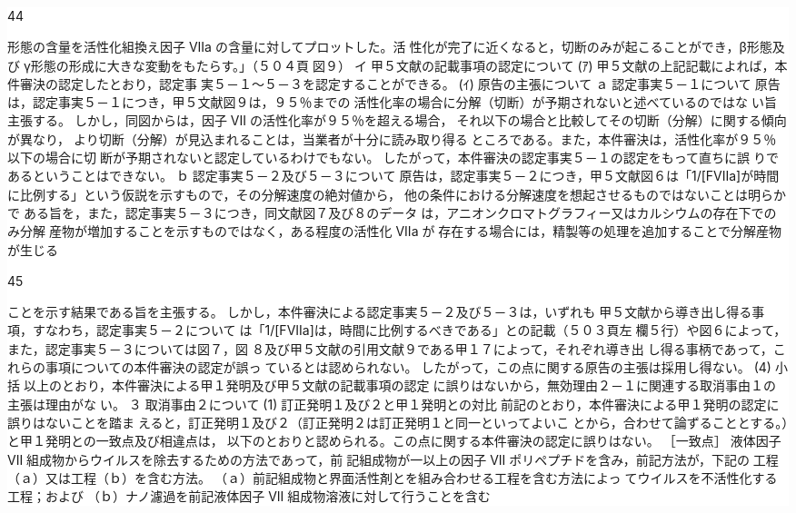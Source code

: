 44 
 
形態の含量を活性化組換え因子 VIIa の含量に対してプロットした。活
性化が完了に近くなると，切断のみが起こることができ，β形態及び
γ形態の形成に大きな変動をもたらす。」（５０４頁 図９） 
イ 甲５文献の記載事項の認定について 
(ｱ) 甲５文献の上記記載によれば，本件審決の認定したとおり，認定事
実５－１～５－３を認定することができる。 
(ｲ) 原告の主張について 
ａ 認定事実５－１について 
原告は，認定事実５－１につき，甲５文献図９は，９５％までの
活性化率の場合に分解（切断）が予期されないと述べているのではな
い旨主張する。 
しかし，同図からは，因子 VII の活性化率が９５％を超える場合，
それ以下の場合と比較してその切断（分解）に関する傾向が異なり，
より切断（分解）が見込まれることは，当業者が十分に読み取り得る
ところである。また，本件審決は，活性化率が９５％以下の場合に切
断が予期されないと認定しているわけでもない。 
したがって，本件審決の認定事実５－１の認定をもって直ちに誤
りであるということはできない。 
ｂ 認定事実５－２及び５－３について 
原告は，認定事実５－２につき，甲５文献図６は「1/[FVIIa]が時間
に比例する」という仮説を示すもので，その分解速度の絶対値から，
他の条件における分解速度を想起させるものではないことは明らかで
ある旨を，また，認定事実５－３につき，同文献図７及び８のデータ
は，アニオンクロマトグラフィー又はカルシウムの存在下でのみ分解
産物が増加することを示すものではなく，ある程度の活性化 VIIa が
存在する場合には，精製等の処理を追加することで分解産物が生じる
 
45 
 
ことを示す結果である旨を主張する。 
しかし，本件審決による認定事実５－２及び５－３は，いずれも
甲５文献から導き出し得る事項，すなわち，認定事実５－２について
は「1/[FVIIa]は，時間に比例するべきである」との記載（５０３頁左
欄５行）や図６によって，また，認定事実５－３については図７，図
８及び甲５文献の引用文献９である甲１７によって，それぞれ導き出
し得る事柄であって，これらの事項についての本件審決の認定が誤っ
ているとは認められない。 
したがって，この点に関する原告の主張は採用し得ない。 
(4) 小括 
以上のとおり，本件審決による甲１発明及び甲５文献の記載事項の認定
に誤りはないから，無効理由２－１に関連する取消事由１の主張は理由がな
い。 
３ 取消事由２について 
(1) 訂正発明１及び２と甲１発明との対比 
前記のとおり，本件審決による甲１発明の認定に誤りはないことを踏ま
えると，訂正発明１及び２（訂正発明２は訂正発明１と同一といってよいこ
とから，合わせて論ずることとする。）と甲１発明との一致点及び相違点は，
以下のとおりと認められる。この点に関する本件審決の認定に誤りはない。 
［一致点］ 
液体因子 VII 組成物からウイルスを除去するための方法であって，前
記組成物が一以上の因子 VII ポリペプチドを含み，前記方法が，下記の
工程（ａ）又は工程（ｂ）を含む方法。 
（ａ）前記組成物と界面活性剤とを組み合わせる工程を含む方法によっ
てウイルスを不活性化する工程；および 
（ｂ）ナノ濾過を前記液体因子 VII 組成物溶液に対して行うことを含む
 